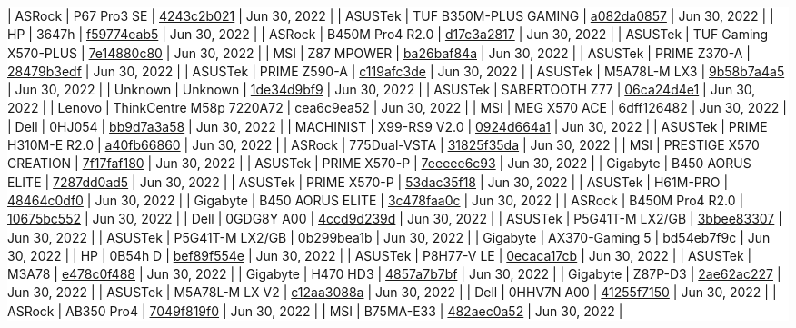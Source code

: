 | ASRock        | P67 Pro3 SE                 | [4243c2b021](https://linux-hardware.org/?probe=4243c2b021) | Jun 30, 2022 |
| ASUSTek       | TUF B350M-PLUS GAMING       | [a082da0857](https://linux-hardware.org/?probe=a082da0857) | Jun 30, 2022 |
| HP            | 3647h                       | [f59774eab5](https://linux-hardware.org/?probe=f59774eab5) | Jun 30, 2022 |
| ASRock        | B450M Pro4 R2.0             | [d17c3a2817](https://linux-hardware.org/?probe=d17c3a2817) | Jun 30, 2022 |
| ASUSTek       | TUF Gaming X570-PLUS        | [7e14880c80](https://linux-hardware.org/?probe=7e14880c80) | Jun 30, 2022 |
| MSI           | Z87 MPOWER                  | [ba26baf84a](https://linux-hardware.org/?probe=ba26baf84a) | Jun 30, 2022 |
| ASUSTek       | PRIME Z370-A                | [28479b3edf](https://linux-hardware.org/?probe=28479b3edf) | Jun 30, 2022 |
| ASUSTek       | PRIME Z590-A                | [c119afc3de](https://linux-hardware.org/?probe=c119afc3de) | Jun 30, 2022 |
| ASUSTek       | M5A78L-M LX3                | [9b58b7a4a5](https://linux-hardware.org/?probe=9b58b7a4a5) | Jun 30, 2022 |
| Unknown       | Unknown                     | [1de34d9bf9](https://linux-hardware.org/?probe=1de34d9bf9) | Jun 30, 2022 |
| ASUSTek       | SABERTOOTH Z77              | [06ca24d4e1](https://linux-hardware.org/?probe=06ca24d4e1) | Jun 30, 2022 |
| Lenovo        | ThinkCentre M58p 7220A72    | [cea6c9ea52](https://linux-hardware.org/?probe=cea6c9ea52) | Jun 30, 2022 |
| MSI           | MEG X570 ACE                | [6dff126482](https://linux-hardware.org/?probe=6dff126482) | Jun 30, 2022 |
| Dell          | 0HJ054                      | [bb9d7a3a58](https://linux-hardware.org/?probe=bb9d7a3a58) | Jun 30, 2022 |
| MACHINIST     | X99-RS9 V2.0                | [0924d664a1](https://linux-hardware.org/?probe=0924d664a1) | Jun 30, 2022 |
| ASUSTek       | PRIME H310M-E R2.0          | [a40fb66860](https://linux-hardware.org/?probe=a40fb66860) | Jun 30, 2022 |
| ASRock        | 775Dual-VSTA                | [31825f35da](https://linux-hardware.org/?probe=31825f35da) | Jun 30, 2022 |
| MSI           | PRESTIGE X570 CREATION      | [7f17faf180](https://linux-hardware.org/?probe=7f17faf180) | Jun 30, 2022 |
| ASUSTek       | PRIME X570-P                | [7eeeee6c93](https://linux-hardware.org/?probe=7eeeee6c93) | Jun 30, 2022 |
| Gigabyte      | B450 AORUS ELITE            | [7287dd0ad5](https://linux-hardware.org/?probe=7287dd0ad5) | Jun 30, 2022 |
| ASUSTek       | PRIME X570-P                | [53dac35f18](https://linux-hardware.org/?probe=53dac35f18) | Jun 30, 2022 |
| ASUSTek       | H61M-PRO                    | [48464c0df0](https://linux-hardware.org/?probe=48464c0df0) | Jun 30, 2022 |
| Gigabyte      | B450 AORUS ELITE            | [3c478faa0c](https://linux-hardware.org/?probe=3c478faa0c) | Jun 30, 2022 |
| ASRock        | B450M Pro4 R2.0             | [10675bc552](https://linux-hardware.org/?probe=10675bc552) | Jun 30, 2022 |
| Dell          | 0GDG8Y A00                  | [4ccd9d239d](https://linux-hardware.org/?probe=4ccd9d239d) | Jun 30, 2022 |
| ASUSTek       | P5G41T-M LX2/GB             | [3bbee83307](https://linux-hardware.org/?probe=3bbee83307) | Jun 30, 2022 |
| ASUSTek       | P5G41T-M LX2/GB             | [0b299bea1b](https://linux-hardware.org/?probe=0b299bea1b) | Jun 30, 2022 |
| Gigabyte      | AX370-Gaming 5              | [bd54eb7f9c](https://linux-hardware.org/?probe=bd54eb7f9c) | Jun 30, 2022 |
| HP            | 0B54h D                     | [bef89f554e](https://linux-hardware.org/?probe=bef89f554e) | Jun 30, 2022 |
| ASUSTek       | P8H77-V LE                  | [0ecaca17cb](https://linux-hardware.org/?probe=0ecaca17cb) | Jun 30, 2022 |
| ASUSTek       | M3A78                       | [e478c0f488](https://linux-hardware.org/?probe=e478c0f488) | Jun 30, 2022 |
| Gigabyte      | H470 HD3                    | [4857a7b7bf](https://linux-hardware.org/?probe=4857a7b7bf) | Jun 30, 2022 |
| Gigabyte      | Z87P-D3                     | [2ae62ac227](https://linux-hardware.org/?probe=2ae62ac227) | Jun 30, 2022 |
| ASUSTek       | M5A78L-M LX V2              | [c12aa3088a](https://linux-hardware.org/?probe=c12aa3088a) | Jun 30, 2022 |
| Dell          | 0HHV7N A00                  | [41255f7150](https://linux-hardware.org/?probe=41255f7150) | Jun 30, 2022 |
| ASRock        | AB350 Pro4                  | [7049f819f0](https://linux-hardware.org/?probe=7049f819f0) | Jun 30, 2022 |
| MSI           | B75MA-E33                   | [482aec0a52](https://linux-hardware.org/?probe=482aec0a52) | Jun 30, 2022 |